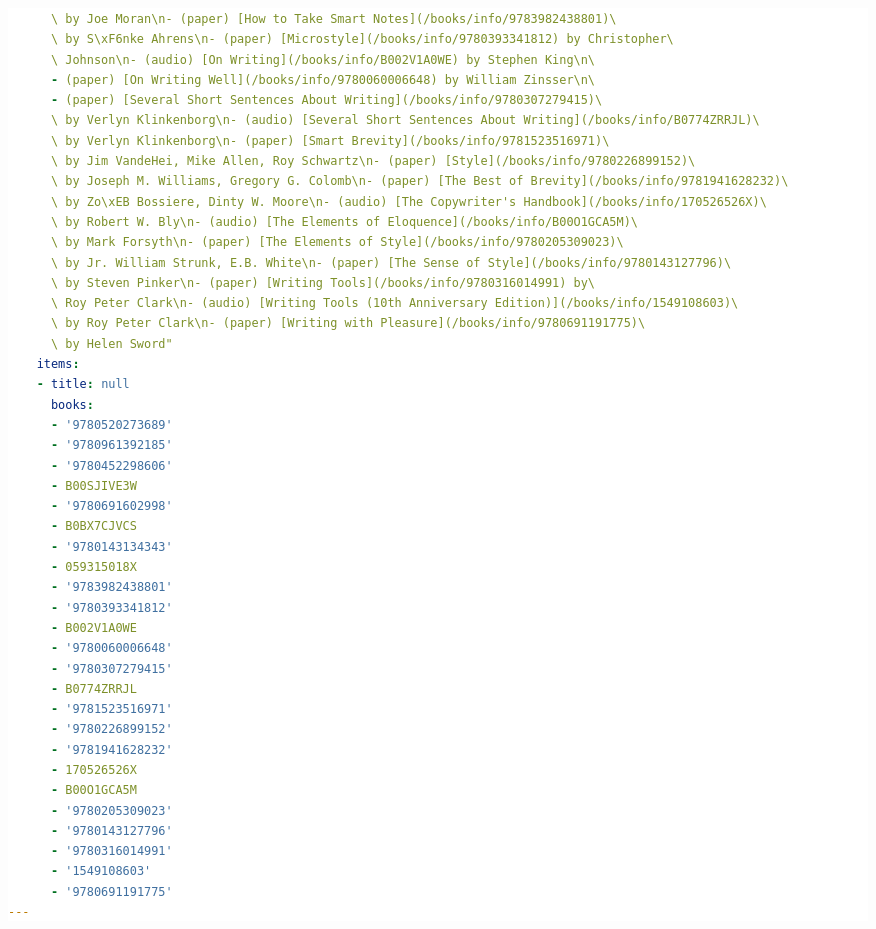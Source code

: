```yaml
      \ by Joe Moran\n- (paper) [How to Take Smart Notes](/books/info/9783982438801)\
      \ by S\xF6nke Ahrens\n- (paper) [Microstyle](/books/info/9780393341812) by Christopher\
      \ Johnson\n- (audio) [On Writing](/books/info/B002V1A0WE) by Stephen King\n\
      - (paper) [On Writing Well](/books/info/9780060006648) by William Zinsser\n\
      - (paper) [Several Short Sentences About Writing](/books/info/9780307279415)\
      \ by Verlyn Klinkenborg\n- (audio) [Several Short Sentences About Writing](/books/info/B0774ZRRJL)\
      \ by Verlyn Klinkenborg\n- (paper) [Smart Brevity](/books/info/9781523516971)\
      \ by Jim VandeHei, Mike Allen, Roy Schwartz\n- (paper) [Style](/books/info/9780226899152)\
      \ by Joseph M. Williams, Gregory G. Colomb\n- (paper) [The Best of Brevity](/books/info/9781941628232)\
      \ by Zo\xEB Bossiere, Dinty W. Moore\n- (audio) [The Copywriter's Handbook](/books/info/170526526X)\
      \ by Robert W. Bly\n- (audio) [The Elements of Eloquence](/books/info/B00O1GCA5M)\
      \ by Mark Forsyth\n- (paper) [The Elements of Style](/books/info/9780205309023)\
      \ by Jr. William Strunk, E.B. White\n- (paper) [The Sense of Style](/books/info/9780143127796)\
      \ by Steven Pinker\n- (paper) [Writing Tools](/books/info/9780316014991) by\
      \ Roy Peter Clark\n- (audio) [Writing Tools (10th Anniversary Edition)](/books/info/1549108603)\
      \ by Roy Peter Clark\n- (paper) [Writing with Pleasure](/books/info/9780691191775)\
      \ by Helen Sword"
    items:
    - title: null
      books:
      - '9780520273689'
      - '9780961392185'
      - '9780452298606'
      - B00SJIVE3W
      - '9780691602998'
      - B0BX7CJVCS
      - '9780143134343'
      - 059315018X
      - '9783982438801'
      - '9780393341812'
      - B002V1A0WE
      - '9780060006648'
      - '9780307279415'
      - B0774ZRRJL
      - '9781523516971'
      - '9780226899152'
      - '9781941628232'
      - 170526526X
      - B00O1GCA5M
      - '9780205309023'
      - '9780143127796'
      - '9780316014991'
      - '1549108603'
      - '9780691191775'
---
```
